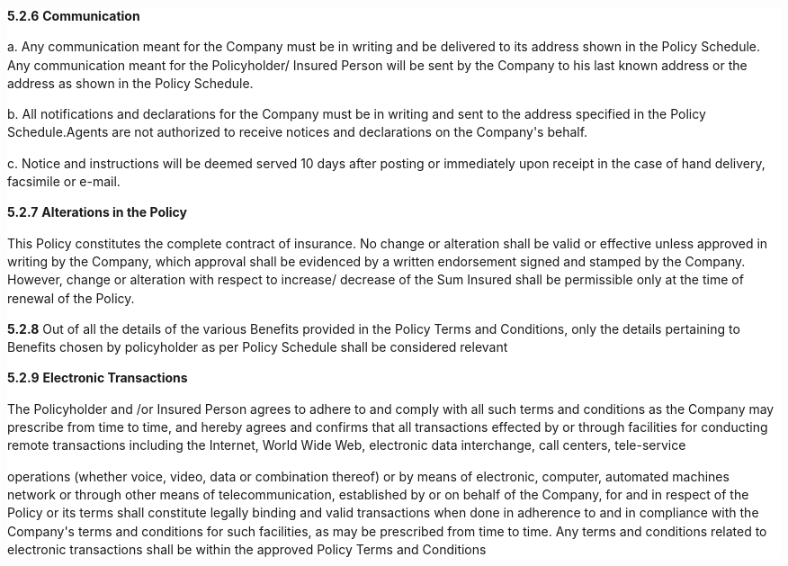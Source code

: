 
**5.2.6** **Communication**


a. Any communication meant for the Company must be in
writing and be delivered to its address shown in the
Policy Schedule. Any communication meant for the
Policyholder/ Insured Person will be sent by the
Company to his last known address or the address as
shown in the Policy Schedule.


b. All notifications and declarations for the Company must
be in writing and sent to the address specified in the
Policy Schedule.Agents are not authorized to receive
notices and declarations on the Company's behalf.


c. Notice and instructions will be deemed served 10 days
after posting or immediately upon receipt in the case of
hand delivery, facsimile or e-mail.


**5.2.7** **Alterations in the Policy**


This Policy constitutes the complete contract of
insurance. No change or alteration shall be valid or
effective unless approved in writing by the Company,
which approval shall be evidenced by a written
endorsement signed and stamped by the Company.
However, change or alteration with respect to increase/
decrease of the Sum Insured shall be permissible only at
the time of renewal of the Policy.


**5.2.8** Out of all the details of the various Benefits provided in
the Policy Terms and Conditions, only the details
pertaining to Benefits chosen by policyholder as per
Policy Schedule shall be considered relevant


**5.2.9** **Electronic Transactions**


The Policyholder and /or Insured Person agrees to
adhere to and comply with all such terms and conditions
as the Company may prescribe from time to time, and
hereby agrees and confirms that all transactions effected
by or through facilities for conducting remote
transactions including the Internet, World Wide Web,
electronic data interchange, call centers, tele-service


operations (whether voice, video, data or combination
thereof) or by means of electronic, computer, automated
machines network or through other means of
telecommunication, established by or on behalf of the
Company, for and in respect of the Policy or its terms
shall constitute legally binding and valid transactions
when done in adherence to and in compliance with the
Company's terms and conditions for such facilities, as
may be prescribed from time to time. Any terms and
conditions related to electronic transactions shall be
within the approved Policy Terms and Conditions
